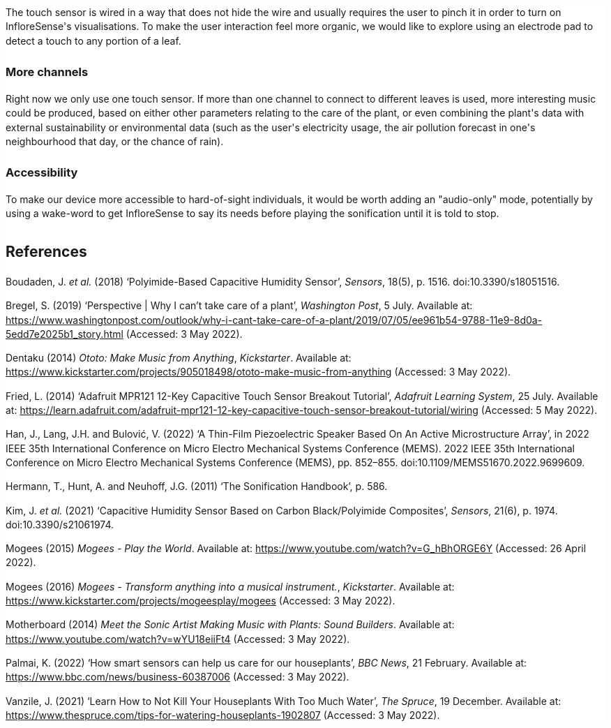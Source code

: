The touch sensor is wired in a way that does not hide the wire and usually requires the user to pinch it in order to turn on InfloreSense's visualisations. To make the user interaction feel more organic, we would like to explore using an electrode pad to detect a touch to any portion of a leaf.

### More channels

Right now we only use one touch sensor. If more than one channel to connect to different leaves is used, more interesting music could be produced, based on either other parameters relating to the care of the plant, or even combining the plant's data with external sustainability or environmental data (such as the user's electricity usage, the air pollution forecast in one's neighbourhood that day, or the chance of rain).

### Accessibility

To make our device more accessible to hard-of-sight individuals, it would be worth adding an "audio-only" mode, potentially by using a wake-word to get InfloreSense to say its needs before playing the sonification until it is told to stop.

## References

Boudaden, J. _et al._ (2018) ‘Polyimide-Based Capacitive Humidity Sensor’, _Sensors_, 18(5), p. 1516. doi:10.3390/s18051516.

Bregel, S. (2019) ‘Perspective | Why I can’t take care of a plant’, _Washington Post_, 5 July. Available at: https://www.washingtonpost.com/outlook/why-i-cant-take-care-of-a-plant/2019/07/05/ee961b54-9788-11e9-8d0a-5edd7e2025b1_story.html (Accessed: 3 May 2022).

Dentaku (2014) _Ototo: Make Music from Anything_, _Kickstarter_. Available at: https://www.kickstarter.com/projects/905018498/ototo-make-music-from-anything (Accessed: 3 May 2022).

Fried, L. (2014) ‘Adafruit MPR121 12-Key Capacitive Touch Sensor Breakout Tutorial’, _Adafruit Learning System_, 25 July. Available at: https://learn.adafruit.com/adafruit-mpr121-12-key-capacitive-touch-sensor-breakout-tutorial/wiring (Accessed: 5 May 2022).

Han, J., Lang, J.H. and Bulović, V. (2022) ‘A Thin-Film Piezoelectric Speaker Based On An Active Microstructure Array’, in 2022 IEEE 35th International Conference on Micro Electro Mechanical Systems Conference (MEMS). 2022 IEEE 35th International Conference on Micro Electro Mechanical Systems Conference (MEMS), pp. 852–855. doi:10.1109/MEMS51670.2022.9699609.

Hermann, T., Hunt, A. and Neuhoff, J.G. (2011) ‘The Sonification Handbook’, p. 586.

Kim, J. _et al._ (2021) ‘Capacitive Humidity Sensor Based on Carbon Black/Polyimide Composites’, _Sensors_, 21(6), p. 1974. doi:10.3390/s21061974.

Mogees (2015) _Mogees - Play the World_. Available at: https://www.youtube.com/watch?v=G_hBhORGE6Y (Accessed: 26 April 2022).

Mogees (2016) _Mogees - Transform anything into a musical instrument._, _Kickstarter_. Available at: https://www.kickstarter.com/projects/mogeesplay/mogees (Accessed: 3 May 2022).

Motherboard (2014) _Meet the Sonic Artist Making Music with Plants: Sound Builders_. Available at: https://www.youtube.com/watch?v=wYU18eiiFt4 (Accessed: 3 May 2022).

Palmai, K. (2022) ‘How smart sensors can help us care for our houseplants’, _BBC News_, 21 February. Available at: https://www.bbc.com/news/business-60387006 (Accessed: 3 May 2022).

Vanzile, J. (2021) ‘Learn How to Not Kill Your Houseplants With Too Much Water’, _The Spruce_, 19 December. Available at: https://www.thespruce.com/tips-for-watering-houseplants-1902807 (Accessed: 3 May 2022).
